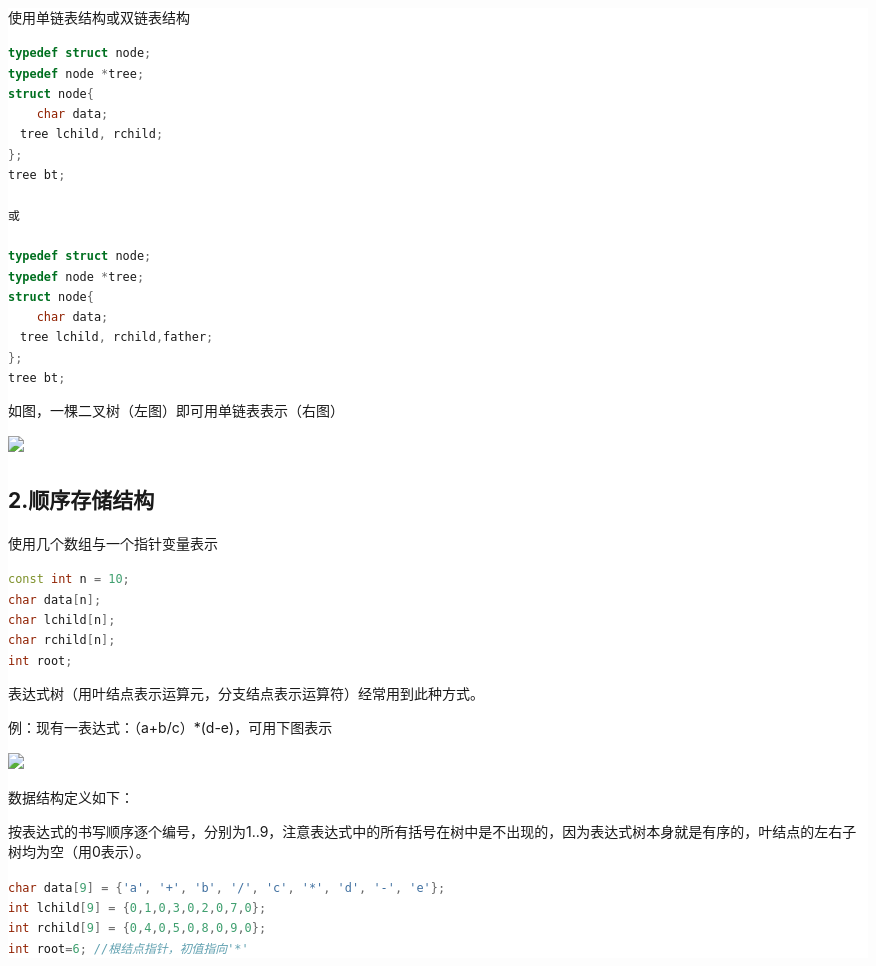 使用单链表结构或双链表结构

```cpp
typedef struct node;
typedef node *tree;
struct node{
    char data;
　tree lchild, rchild;
};
tree bt;

或

typedef struct node;
typedef node *tree;
struct node{
    char data;
　tree lchild, rchild,father;
};
tree bt;
```

如图，一棵二叉树（左图）即可用单链表表示（右图）

![](https://img-blog.csdn.net/20180613164738648)



## 2.顺序存储结构

使用几个数组与一个指针变量表示

```cpp
const int n = 10;
char data[n];
char lchild[n];
char rchild[n];
int root;
```

表达式树（用叶结点表示运算元，分支结点表示运算符）经常用到此种方式。

例：现有一表达式：（a+b/c）*(d-e)，可用下图表示

![](https://img-blog.csdn.net/20180613165314365)



数据结构定义如下：

按表达式的书写顺序逐个编号，分别为1..9，注意表达式中的所有括号在树中是不出现的，因为表达式树本身就是有序的，叶结点的左右子树均为空（用0表示）。

```cpp
char data[9] = {'a', '+', 'b', '/', 'c', '*', 'd', '-', 'e'};
int lchild[9] = {0,1,0,3,0,2,0,7,0};
int rchild[9] = {0,4,0,5,0,8,0,9,0};
int root=6; //根结点指针，初值指向'*'
```
